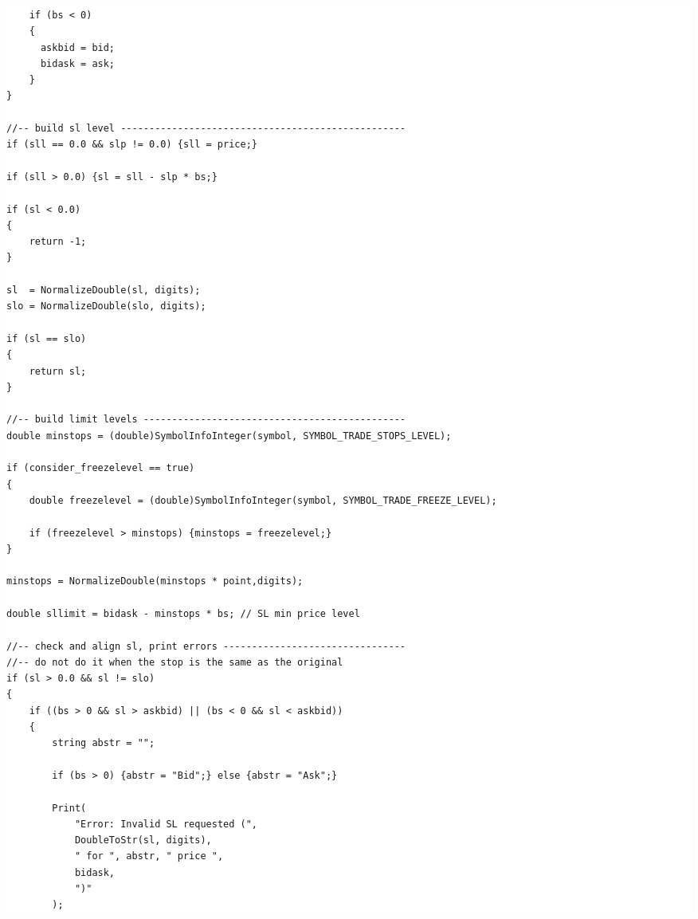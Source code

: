 		if (bs < 0)
		{
		  askbid = bid;
		  bidask = ask;
		}
	}

	//-- build sl level -------------------------------------------------- 
	if (sll == 0.0 && slp != 0.0) {sll = price;}

	if (sll > 0.0) {sl = sll - slp * bs;}

	if (sl < 0.0)
	{
		return -1;
	}

	sl  = NormalizeDouble(sl, digits);
	slo = NormalizeDouble(slo, digits);

	if (sl == slo)
	{
		return sl;
	}

	//-- build limit levels ----------------------------------------------
	double minstops = (double)SymbolInfoInteger(symbol, SYMBOL_TRADE_STOPS_LEVEL);

	if (consider_freezelevel == true)
	{
		double freezelevel = (double)SymbolInfoInteger(symbol, SYMBOL_TRADE_FREEZE_LEVEL);

		if (freezelevel > minstops) {minstops = freezelevel;}
	}

	minstops = NormalizeDouble(minstops * point,digits);

	double sllimit = bidask - minstops * bs; // SL min price level

	//-- check and align sl, print errors --------------------------------
	//-- do not do it when the stop is the same as the original
	if (sl > 0.0 && sl != slo)
	{
		if ((bs > 0 && sl > askbid) || (bs < 0 && sl < askbid))
		{
			string abstr = "";

			if (bs > 0) {abstr = "Bid";} else {abstr = "Ask";}

			Print(
				"Error: Invalid SL requested (",
				DoubleToStr(sl, digits),
				" for ", abstr, " price ",
				bidask,
				")"
			);
